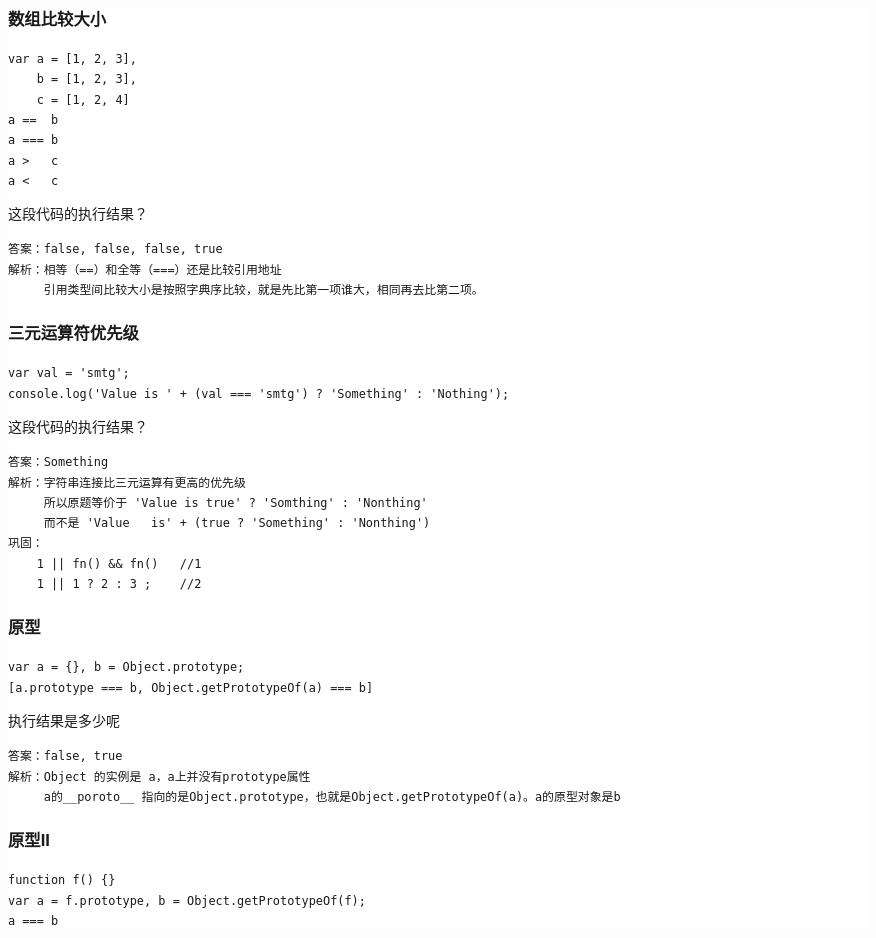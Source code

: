 ### 数组比较大小

```
var a = [1, 2, 3],
    b = [1, 2, 3],
    c = [1, 2, 4]
a ==  b
a === b
a >   c
a <   c
```

这段代码的执行结果？

```
答案：false, false, false, true
解析：相等（==）和全等（===）还是比较引用地址
     引用类型间比较大小是按照字典序比较，就是先比第一项谁大，相同再去比第二项。
```

### 三元运算符优先级

```
var val = 'smtg';
console.log('Value is ' + (val === 'smtg') ? 'Something' : 'Nothing');
```

这段代码的执行结果？

```
答案：Something
解析：字符串连接比三元运算有更高的优先级 
     所以原题等价于 'Value is true' ? 'Somthing' : 'Nonthing' 
     而不是 'Value   is' + (true ? 'Something' : 'Nonthing')
巩固：
    1 || fn() && fn()   //1  
    1 || 1 ? 2 : 3 ;    //2  
```

### 原型

```
var a = {}, b = Object.prototype;
[a.prototype === b, Object.getPrototypeOf(a) === b] 
```

执行结果是多少呢

```
答案：false, true
解析：Object 的实例是 a，a上并没有prototype属性
     a的__poroto__ 指向的是Object.prototype，也就是Object.getPrototypeOf(a)。a的原型对象是b
```

### 原型II

```
function f() {}
var a = f.prototype, b = Object.getPrototypeOf(f);
a === b         
```
